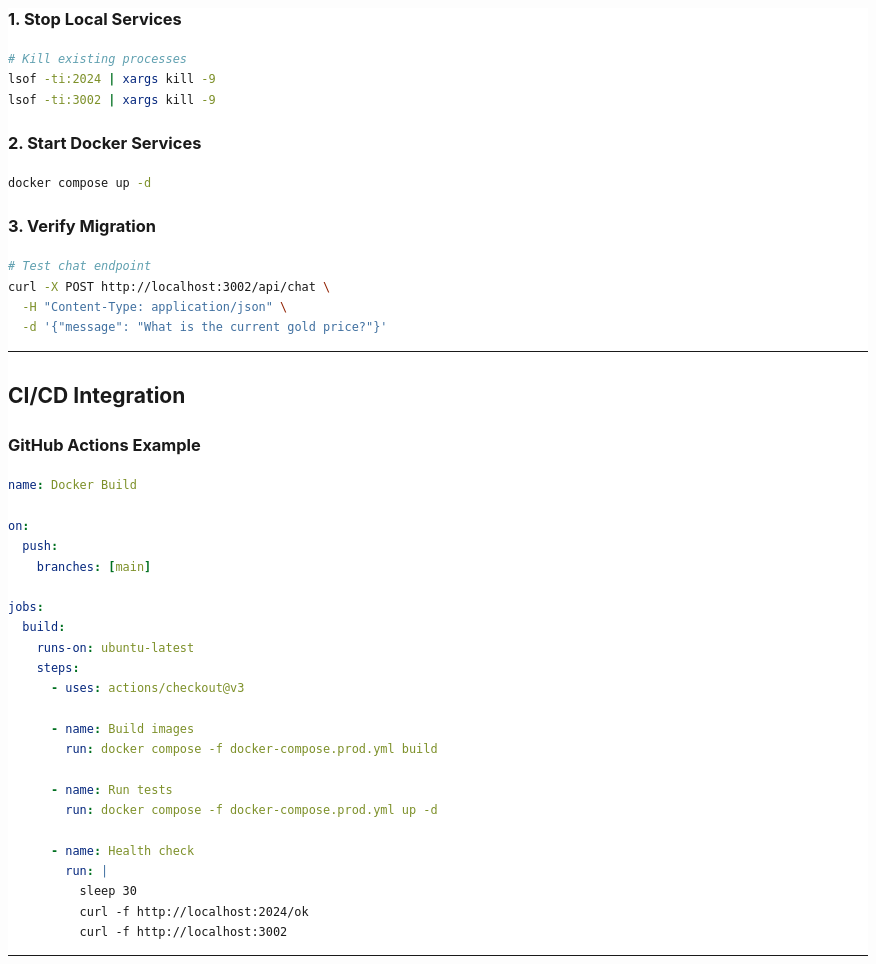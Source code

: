 ### 1. Stop Local Services
```bash
# Kill existing processes
lsof -ti:2024 | xargs kill -9
lsof -ti:3002 | xargs kill -9
```

### 2. Start Docker Services
```bash
docker compose up -d
```

### 3. Verify Migration
```bash
# Test chat endpoint
curl -X POST http://localhost:3002/api/chat \
  -H "Content-Type: application/json" \
  -d '{"message": "What is the current gold price?"}'
```

---

## CI/CD Integration

### GitHub Actions Example
```yaml
name: Docker Build

on:
  push:
    branches: [main]

jobs:
  build:
    runs-on: ubuntu-latest
    steps:
      - uses: actions/checkout@v3

      - name: Build images
        run: docker compose -f docker-compose.prod.yml build

      - name: Run tests
        run: docker compose -f docker-compose.prod.yml up -d

      - name: Health check
        run: |
          sleep 30
          curl -f http://localhost:2024/ok
          curl -f http://localhost:3002
```

---